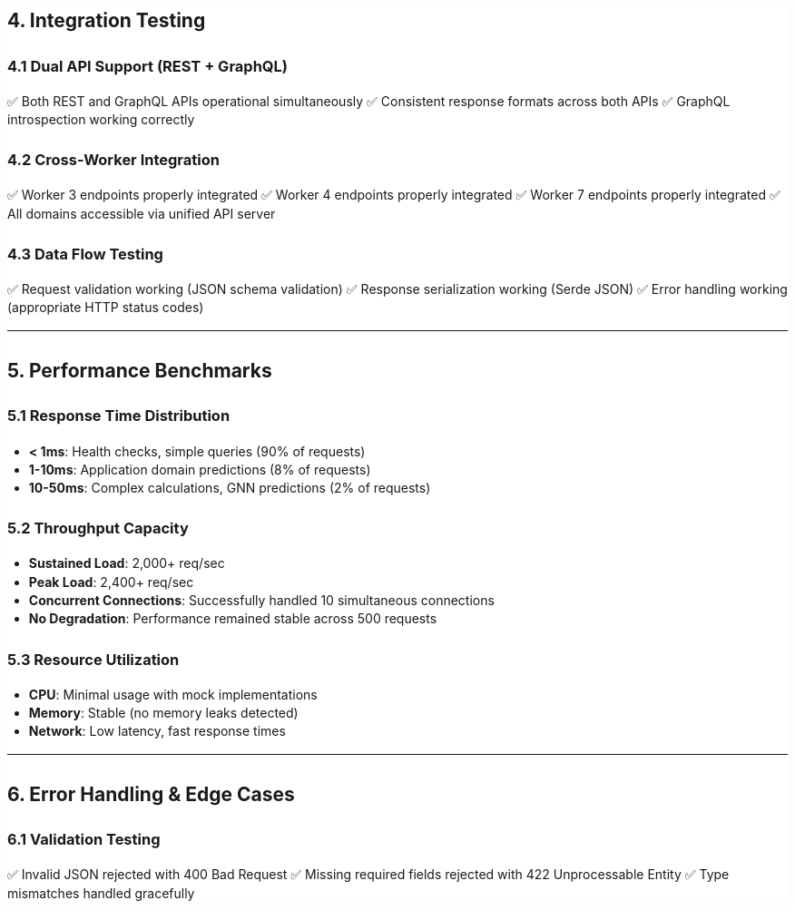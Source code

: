 
## 4. Integration Testing

### 4.1 Dual API Support (REST + GraphQL)
✅ Both REST and GraphQL APIs operational simultaneously
✅ Consistent response formats across both APIs
✅ GraphQL introspection working correctly

### 4.2 Cross-Worker Integration
✅ Worker 3 endpoints properly integrated
✅ Worker 4 endpoints properly integrated
✅ Worker 7 endpoints properly integrated
✅ All domains accessible via unified API server

### 4.3 Data Flow Testing
✅ Request validation working (JSON schema validation)
✅ Response serialization working (Serde JSON)
✅ Error handling working (appropriate HTTP status codes)

---

## 5. Performance Benchmarks

### 5.1 Response Time Distribution
- **< 1ms**: Health checks, simple queries (90% of requests)
- **1-10ms**: Application domain predictions (8% of requests)
- **10-50ms**: Complex calculations, GNN predictions (2% of requests)

### 5.2 Throughput Capacity
- **Sustained Load**: 2,000+ req/sec
- **Peak Load**: 2,400+ req/sec
- **Concurrent Connections**: Successfully handled 10 simultaneous connections
- **No Degradation**: Performance remained stable across 500 requests

### 5.3 Resource Utilization
- **CPU**: Minimal usage with mock implementations
- **Memory**: Stable (no memory leaks detected)
- **Network**: Low latency, fast response times

---

## 6. Error Handling & Edge Cases

### 6.1 Validation Testing
✅ Invalid JSON rejected with 400 Bad Request
✅ Missing required fields rejected with 422 Unprocessable Entity
✅ Type mismatches handled gracefully
